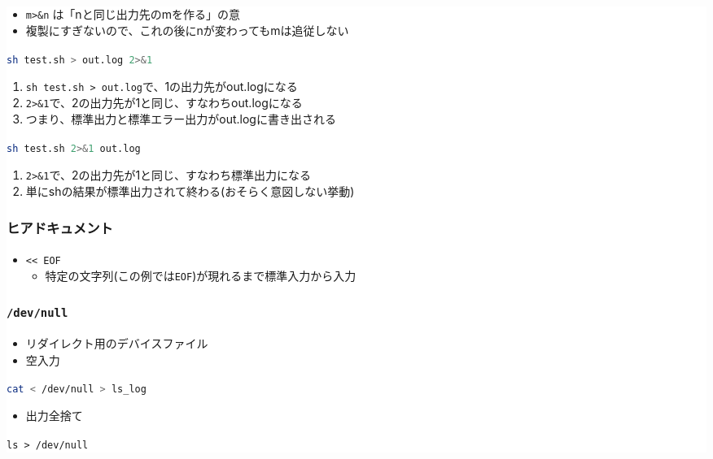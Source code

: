 - `m>&n` は「nと同じ出力先のmを作る」の意
- 複製にすぎないので、これの後にnが変わってもmは追従しない

```sh
sh test.sh > out.log 2>&1
```

1. `sh test.sh > out.log`で、1の出力先がout.logになる
1. `2>&1`で、2の出力先が1と同じ、すなわちout.logになる
1. つまり、標準出力と標準エラー出力がout.logに書き出される

```sh
sh test.sh 2>&1 out.log
```

1. `2>&1`で、2の出力先が1と同じ、すなわち標準出力になる
1. 単にshの結果が標準出力されて終わる(おそらく意図しない挙動)


### ヒアドキュメント

- `<< EOF`
    - 特定の文字列(この例では`EOF`)が現れるまで標準入力から入力

### `/dev/null`

- リダイレクト用のデバイスファイル
- 空入力

```sh
cat < /dev/null > ls_log
```

- 出力全捨て

```
ls > /dev/null
```



